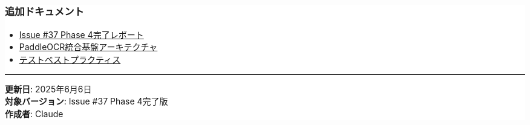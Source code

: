 ### 追加ドキュメント
- [Issue #37 Phase 4完了レポート](../phase1_reports/issue37_phase4_completion.md)
- [PaddleOCR統合基盤アーキテクチャ](../../3-architecture/ocr-system/ocr-implementation.md)
- [テストベストプラクティス](../../4-testing/guidelines/mocking-best-practices.md)

---

**更新日**: 2025年6月6日  
**対象バージョン**: Issue #37 Phase 4完了版  
**作成者**: Claude
